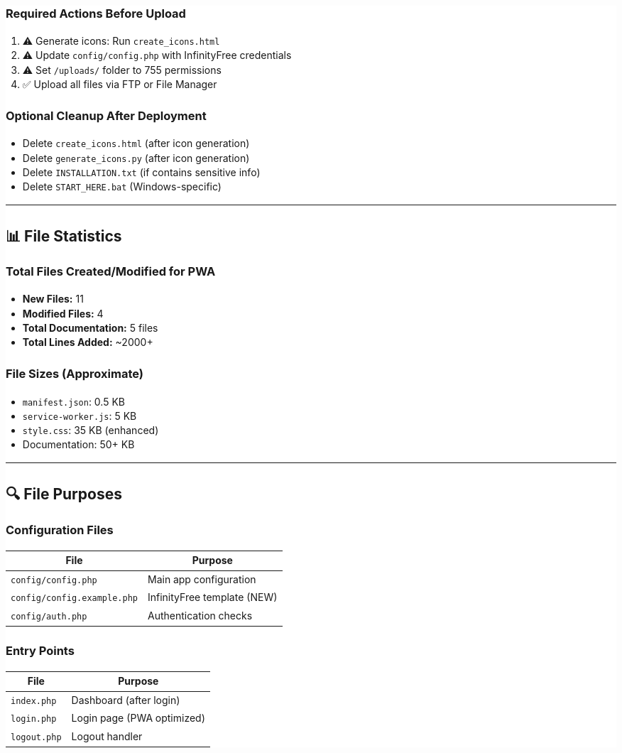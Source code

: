 ### Required Actions Before Upload
1. ⚠️ Generate icons: Run `create_icons.html`
2. ⚠️ Update `config/config.php` with InfinityFree credentials
3. ⚠️ Set `/uploads/` folder to 755 permissions
4. ✅ Upload all files via FTP or File Manager

### Optional Cleanup After Deployment
- Delete `create_icons.html` (after icon generation)
- Delete `generate_icons.py` (after icon generation)
- Delete `INSTALLATION.txt` (if contains sensitive info)
- Delete `START_HERE.bat` (Windows-specific)

---

## 📊 File Statistics

### Total Files Created/Modified for PWA
- **New Files:** 11
- **Modified Files:** 4
- **Total Documentation:** 5 files
- **Total Lines Added:** ~2000+

### File Sizes (Approximate)
- `manifest.json`: 0.5 KB
- `service-worker.js`: 5 KB
- `style.css`: 35 KB (enhanced)
- Documentation: 50+ KB

---

## 🔍 File Purposes

### Configuration Files
| File | Purpose |
|------|---------|
| `config/config.php` | Main app configuration |
| `config/config.example.php` | InfinityFree template (NEW) |
| `config/auth.php` | Authentication checks |

### Entry Points
| File | Purpose |
|------|---------|
| `index.php` | Dashboard (after login) |
| `login.php` | Login page (PWA optimized) |
| `logout.php` | Logout handler |
